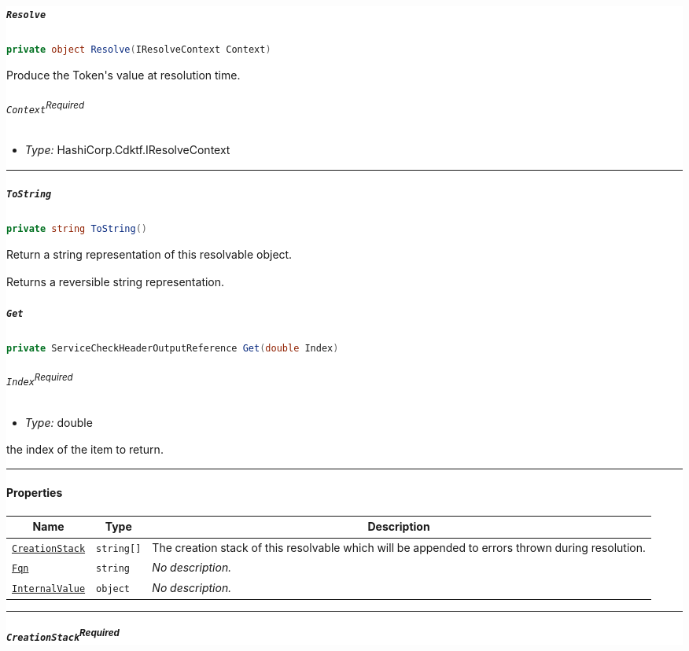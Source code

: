 ##### `Resolve` <a name="Resolve" id="@cdktf/provider-consul.service.ServiceCheckHeaderList.resolve"></a>

```csharp
private object Resolve(IResolveContext Context)
```

Produce the Token's value at resolution time.

###### `Context`<sup>Required</sup> <a name="Context" id="@cdktf/provider-consul.service.ServiceCheckHeaderList.resolve.parameter._context"></a>

- *Type:* HashiCorp.Cdktf.IResolveContext

---

##### `ToString` <a name="ToString" id="@cdktf/provider-consul.service.ServiceCheckHeaderList.toString"></a>

```csharp
private string ToString()
```

Return a string representation of this resolvable object.

Returns a reversible string representation.

##### `Get` <a name="Get" id="@cdktf/provider-consul.service.ServiceCheckHeaderList.get"></a>

```csharp
private ServiceCheckHeaderOutputReference Get(double Index)
```

###### `Index`<sup>Required</sup> <a name="Index" id="@cdktf/provider-consul.service.ServiceCheckHeaderList.get.parameter.index"></a>

- *Type:* double

the index of the item to return.

---


#### Properties <a name="Properties" id="Properties"></a>

| **Name** | **Type** | **Description** |
| --- | --- | --- |
| <code><a href="#@cdktf/provider-consul.service.ServiceCheckHeaderList.property.creationStack">CreationStack</a></code> | <code>string[]</code> | The creation stack of this resolvable which will be appended to errors thrown during resolution. |
| <code><a href="#@cdktf/provider-consul.service.ServiceCheckHeaderList.property.fqn">Fqn</a></code> | <code>string</code> | *No description.* |
| <code><a href="#@cdktf/provider-consul.service.ServiceCheckHeaderList.property.internalValue">InternalValue</a></code> | <code>object</code> | *No description.* |

---

##### `CreationStack`<sup>Required</sup> <a name="CreationStack" id="@cdktf/provider-consul.service.ServiceCheckHeaderList.property.creationStack"></a>
